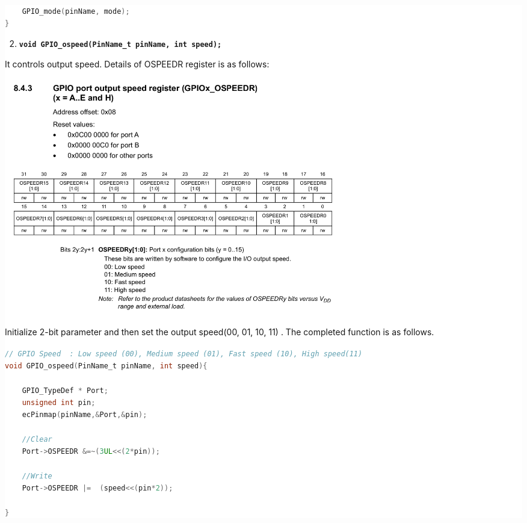```c
	GPIO_mode(pinName, mode);
}
```



2. **`void GPIO_ospeed(PinName_t pinName, int speed);`** 

It controls output speed. Details of OSPEEDR register is as follows:

<img src="./img/OSPEEDR.png" alt="Flowchart" width="65%">

Initialize  2-bit parameter and then set the output speed(00, 01, 10, 11) . The completed function is as follows.

```c
// GPIO Speed  : Low speed (00), Medium speed (01), Fast speed (10), High speed(11)
void GPIO_ospeed(PinName_t pinName, int speed){

	GPIO_TypeDef * Port;
	unsigned int pin;
	ecPinmap(pinName,&Port,&pin);

	//Clear
	Port->OSPEEDR &=~(3UL<<(2*pin));
	
	//Write
	Port->OSPEEDR |=  (speed<<(pin*2));
	
}
```
